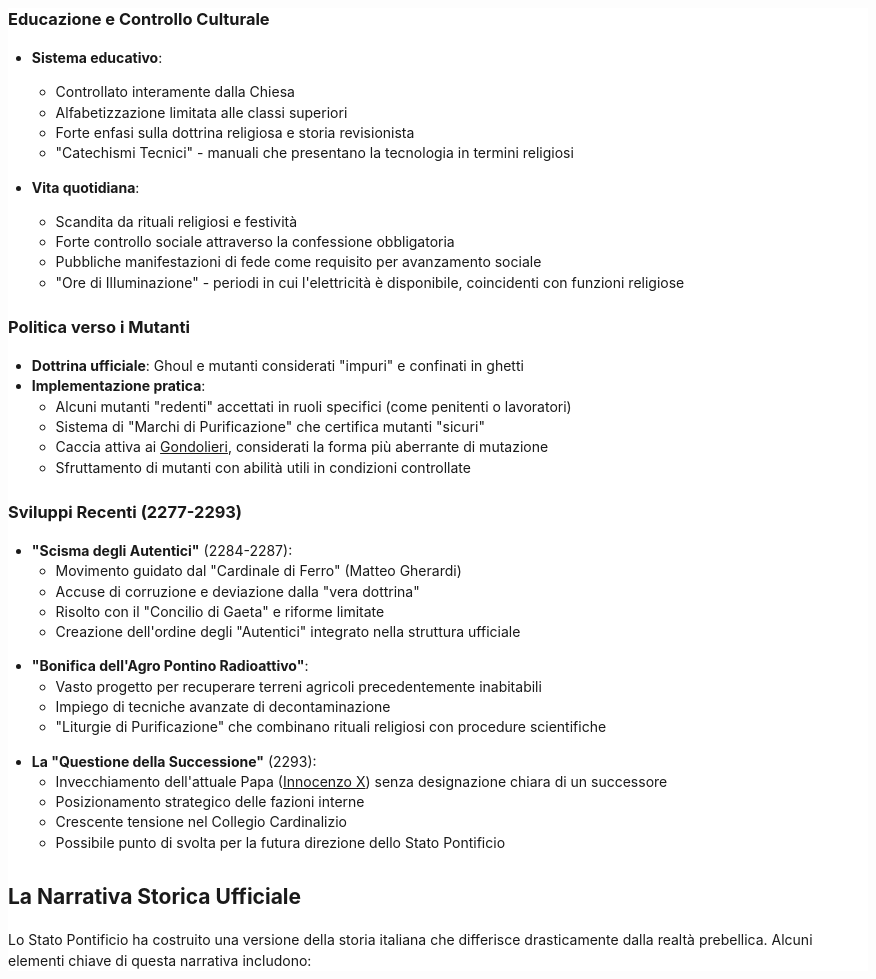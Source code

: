 ### Educazione e Controllo Culturale

- **Sistema educativo**:
  - Controllato interamente dalla Chiesa
  - Alfabetizzazione limitata alle classi superiori
  - Forte enfasi sulla dottrina religiosa e storia revisionista
  - "Catechismi Tecnici" - manuali che presentano la tecnologia in termini religiosi

- **Vita quotidiana**:
  - Scandita da rituali religiosi e festività
  - Forte controllo sociale attraverso la confessione obbligatoria
  - Pubbliche manifestazioni di fede come requisito per avanzamento sociale
  - "Ore di Illuminazione" - periodi in cui l'elettricità è disponibile, coincidenti con funzioni religiose

### Politica verso i Mutanti

- **Dottrina ufficiale**: Ghoul e mutanti considerati "impuri" e confinati in ghetti
- **Implementazione pratica**:
  - Alcuni mutanti "redenti" accettati in ruoli specifici (come penitenti o lavoratori)
  - Sistema di "Marchi di Purificazione" che certifica mutanti "sicuri"
  - Caccia attiva ai [Gondolieri](../../07-Creature/07.2-gondolieri.md), considerati la forma più aberrante di mutazione
  - Sfruttamento di mutanti con abilità utili in condizioni controllate

### Sviluppi Recenti (2277-2293)

<a id="scisma-degli-autentici"></a>
- **"Scisma degli Autentici"** (2284-2287):
  - Movimento guidato dal "Cardinale di Ferro" (Matteo Gherardi)
  - Accuse di corruzione e deviazione dalla "vera dottrina"
  - Risolto con il "Concilio di Gaeta" e riforme limitate
  - Creazione dell'ordine degli "Autentici" integrato nella struttura ufficiale

<a id="bonifica-agro-pontino"></a>
- **"Bonifica dell'Agro Pontino Radioattivo"**:
  - Vasto progetto per recuperare terreni agricoli precedentemente inabitabili
  - Impiego di tecniche avanzate di decontaminazione
  - "Liturgie di Purificazione" che combinano rituali religiosi con procedure scientifiche

<a id="questione-della-successione"></a>
- **La "Questione della Successione"** (2293):
  - Invecchiamento dell'attuale Papa ([Innocenzo X](#innocenzo-x)) senza designazione chiara di un successore
  - Posizionamento strategico delle fazioni interne
  - Crescente tensione nel Collegio Cardinalizio
  - Possibile punto di svolta per la futura direzione dello Stato Pontificio

## La Narrativa Storica Ufficiale

Lo Stato Pontificio ha costruito una versione della storia italiana che differisce drasticamente dalla realtà prebellica. Alcuni elementi chiave di questa narrativa includono:

